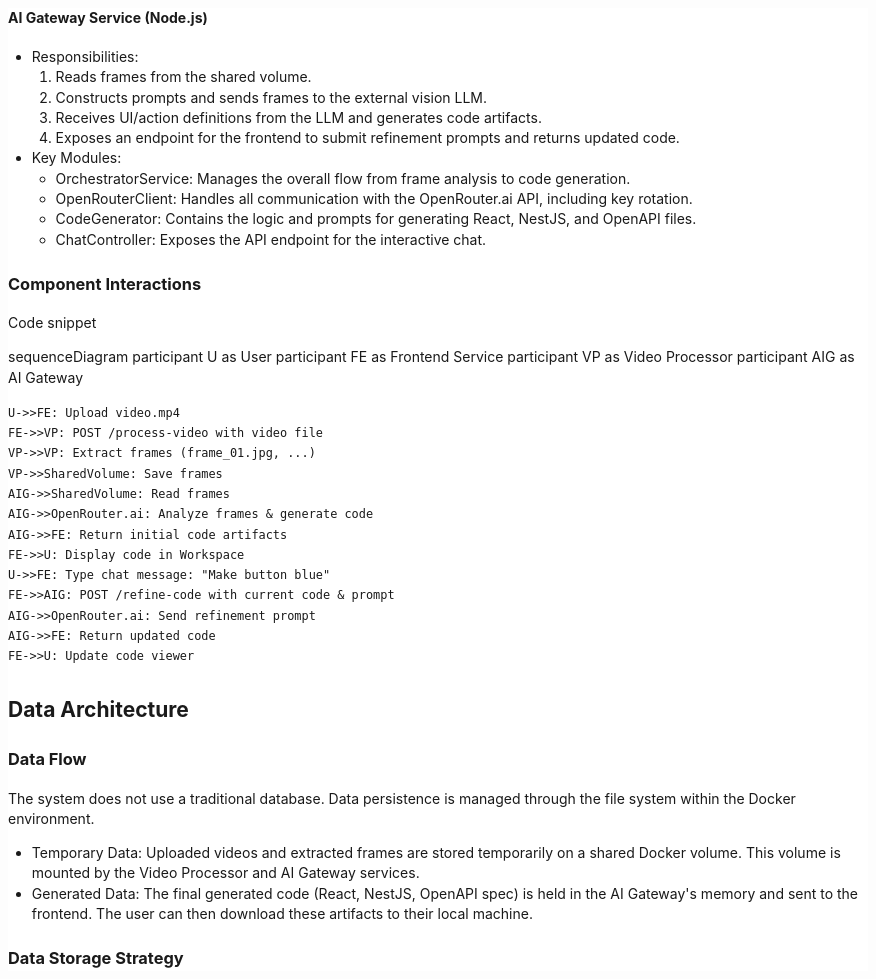 #### AI Gateway Service (Node.js)

- Responsibilities:
  1. Reads frames from the shared volume.
  2. Constructs prompts and sends frames to the external vision LLM.
  3. Receives UI/action definitions from the LLM and generates code artifacts.
  4. Exposes an endpoint for the frontend to submit refinement prompts and returns updated code.
- Key Modules:
  - OrchestratorService: Manages the overall flow from frame analysis to code generation.
  - OpenRouterClient: Handles all communication with the OpenRouter.ai API, including key rotation.
  - CodeGenerator: Contains the logic and prompts for generating React, NestJS, and OpenAPI files.
  - ChatController: Exposes the API endpoint for the interactive chat.

### Component Interactions

Code snippet

sequenceDiagram
    participant U as User
    participant FE as Frontend Service
    participant VP as Video Processor
    participant AIG as AI Gateway

    U->>FE: Upload video.mp4
    FE->>VP: POST /process-video with video file
    VP->>VP: Extract frames (frame_01.jpg, ...)
    VP->>SharedVolume: Save frames
    AIG->>SharedVolume: Read frames
    AIG->>OpenRouter.ai: Analyze frames & generate code
    AIG->>FE: Return initial code artifacts
    FE->>U: Display code in Workspace
    U->>FE: Type chat message: "Make button blue"
    FE->>AIG: POST /refine-code with current code & prompt
    AIG->>OpenRouter.ai: Send refinement prompt
    AIG->>FE: Return updated code
    FE->>U: Update code viewer

## Data Architecture

### Data Flow

The system does not use a traditional database. Data persistence is managed through the file system within the Docker environment.

- Temporary Data: Uploaded videos and extracted frames are stored temporarily on a shared Docker volume. This volume is mounted by the Video Processor and AI Gateway services.
- Generated Data: The final generated code (React, NestJS, OpenAPI spec) is held in the AI Gateway's memory and sent to the frontend. The user can then download these artifacts to their local machine.

### Data Storage Strategy
